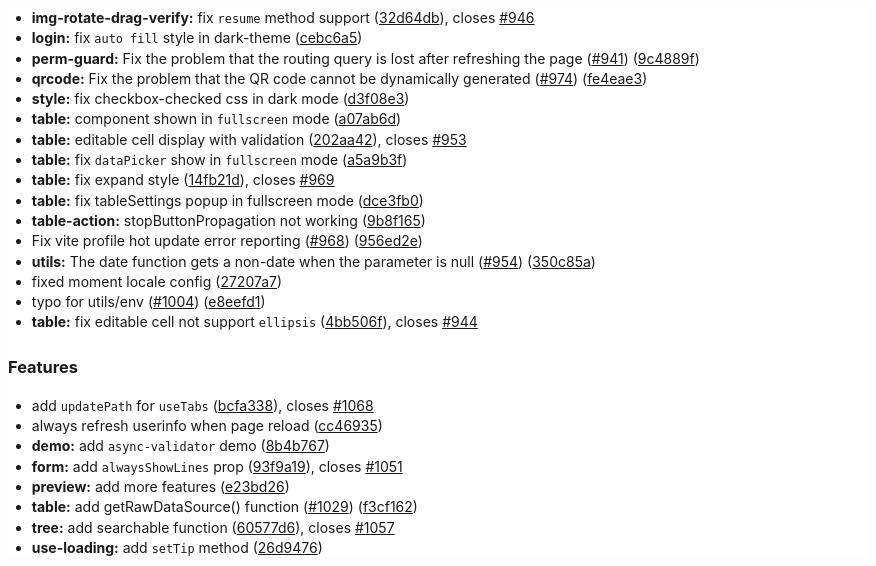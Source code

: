 - **img-rotate-drag-verify:** fix `resume` method support ([32d64db](https://github.com/anncwb/vue-vben-admin/commit/32d64dbe816a0afda6ee9e91863199afb3e7b48e)), closes [#946](https://github.com/anncwb/vue-vben-admin/issues/946)
- **login:** fix `auto fill` style in dark-theme ([cebc6a5](https://github.com/anncwb/vue-vben-admin/commit/cebc6a590e1a19af7380a55aed43b23af274df0a))
- **perm-guard:** Fix the problem that the routing query is lost after refreshing the page ([#941](https://github.com/anncwb/vue-vben-admin/issues/941)) ([9c4889f](https://github.com/anncwb/vue-vben-admin/commit/9c4889f0859bc60decf0ef40c383c1946de1d68a))
- **qrcode:** Fix the problem that the QR code cannot be dynamically generated ([#974](https://github.com/anncwb/vue-vben-admin/issues/974)) ([fe4eae3](https://github.com/anncwb/vue-vben-admin/commit/fe4eae37146068f01ba08f033e0c2e8bd03e48b5))
- **style:** fix checkbox-checked css in dark mode ([d3f08e3](https://github.com/anncwb/vue-vben-admin/commit/d3f08e37c5b6e46f33d525e9ef4b4c235d77a192))
- **table:** component shown in `fullscreen` mode ([a07ab6d](https://github.com/anncwb/vue-vben-admin/commit/a07ab6d7aa1060f856649a9bdbec9dfa50b14f26))
- **table:** editable cell display with validation ([202aa42](https://github.com/anncwb/vue-vben-admin/commit/202aa42b8d5a94e84ad386bcf7feab96926c70dd)), closes [#953](https://github.com/anncwb/vue-vben-admin/issues/953)
- **table:** fix `dataPicker` show in `fullscreen` mode ([a5a9b3f](https://github.com/anncwb/vue-vben-admin/commit/a5a9b3fb34c64b6ea9c9ab3d58045f6e5963952b))
- **table:** fix expand style ([14fb21d](https://github.com/anncwb/vue-vben-admin/commit/14fb21d0b7b9ac69c7b3c463de6d709bd5713d14)), closes [#969](https://github.com/anncwb/vue-vben-admin/issues/969)
- **table:** fix tableSettings popup in fullscreen mode ([dce3fb0](https://github.com/anncwb/vue-vben-admin/commit/dce3fb0f20516aaf4817281f5d08109e53a73ecb))
- **table-action:** stopButtonPropagation not working ([9b8f165](https://github.com/anncwb/vue-vben-admin/commit/9b8f165a365758d001e6d86ae7afe4ae3316d485))
- Fix vite profile hot update error reporting ([#968](https://github.com/anncwb/vue-vben-admin/issues/968)) ([956ed2e](https://github.com/anncwb/vue-vben-admin/commit/956ed2e3f770cc9cf822ce80f71b1e7f179792fb))
- **utils:** The date function gets a non-date when the parameter is null ([#954](https://github.com/anncwb/vue-vben-admin/issues/954)) ([350c85a](https://github.com/anncwb/vue-vben-admin/commit/350c85accf5033cc5a21b71bc36d5b7a74eb2573))
- fixed moment locale config ([27207a7](https://github.com/anncwb/vue-vben-admin/commit/27207a78caccb04372e0275c5cee526ec460de0e))
- typo for utils/env ([#1004](https://github.com/anncwb/vue-vben-admin/issues/1004)) ([e8eefd1](https://github.com/anncwb/vue-vben-admin/commit/e8eefd1bca41c181ec6395bf1d087d2018e2b1f1))
- **table:** fix editable cell not support `ellipsis` ([4bb506f](https://github.com/anncwb/vue-vben-admin/commit/4bb506fb1f6ac7d246f8792d29f337ec003ff426)), closes [#944](https://github.com/anncwb/vue-vben-admin/issues/944)

### Features

- add `updatePath` for `useTabs` ([bcfa338](https://github.com/anncwb/vue-vben-admin/commit/bcfa33822736b761757a2673d977f752cb5c4f7c)), closes [#1068](https://github.com/anncwb/vue-vben-admin/issues/1068)
- always refresh userinfo when page reload ([cc46935](https://github.com/anncwb/vue-vben-admin/commit/cc46935a8296dae62ecfc753a956338ba433927e))
- **demo:** add `async-validator` demo ([8b4b767](https://github.com/anncwb/vue-vben-admin/commit/8b4b767f4ca78f7c6f7586d8ba662552c2b7bb51))
- **form:** add `alwaysShowLines` prop ([93f9a19](https://github.com/anncwb/vue-vben-admin/commit/93f9a19aa16a3e9cb95338417c52d9a398e3f70b)), closes [#1051](https://github.com/anncwb/vue-vben-admin/issues/1051)
- **preview:** add more features ([e23bd26](https://github.com/anncwb/vue-vben-admin/commit/e23bd2696da945291a9b652f1af39ad1936f376b))
- **table:** add getRawDataSource() function ([#1029](https://github.com/anncwb/vue-vben-admin/issues/1029)) ([f3cf162](https://github.com/anncwb/vue-vben-admin/commit/f3cf162af1fa5634d4e562fa5239939af6f26093))
- **tree:** add searchable function ([60577d6](https://github.com/anncwb/vue-vben-admin/commit/60577d6720fd3f8d4d1a88b20ab902d6161a0eec)), closes [#1057](https://github.com/anncwb/vue-vben-admin/issues/1057)
- **use-loading:** add `setTip` method ([26d9476](https://github.com/anncwb/vue-vben-admin/commit/26d9476caff41cc355190604af42e0bd2ef0a353))